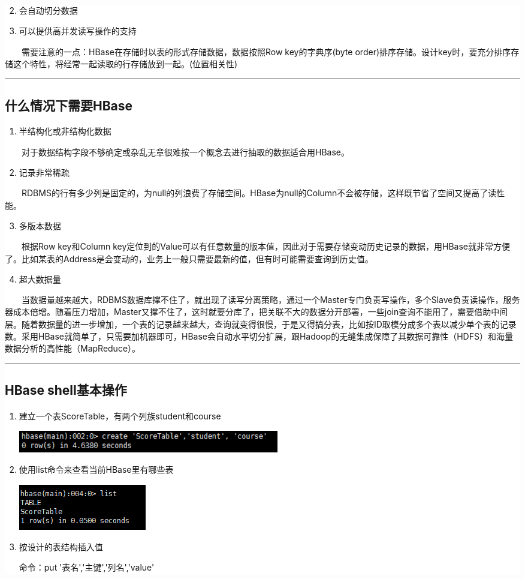 2. 会自动切分数据

3. 可以提供高并发读写操作的支持

&emsp;&emsp;需要注意的一点：HBase在存储时以表的形式存储数据，数据按照Row key的字典序(byte order)排序存储。设计key时，要充分排序存储这个特性，将经常一起读取的行存储放到一起。(位置相关性) 

***
## 什么情况下需要HBase

1. 半结构化或非结构化数据

&emsp;&emsp;对于数据结构字段不够确定或杂乱无章很难按一个概念去进行抽取的数据适合用HBase。

2. 记录非常稀疏

&emsp;&emsp;RDBMS的行有多少列是固定的，为null的列浪费了存储空间。HBase为null的Column不会被存储，这样既节省了空间又提高了读性能。

3. 多版本数据

&emsp;&emsp;根据Row key和Column key定位到的Value可以有任意数量的版本值，因此对于需要存储变动历史记录的数据，用HBase就非常方便了。比如某表的Address是会变动的，业务上一般只需要最新的值，但有时可能需要查询到历史值。

4. 超大数据量

&emsp;&emsp;当数据量越来越大，RDBMS数据库撑不住了，就出现了读写分离策略，通过一个Master专门负责写操作，多个Slave负责读操作，服务器成本倍增。随着压力增加，Master又撑不住了，这时就要分库了，把关联不大的数据分开部署，一些join查询不能用了，需要借助中间层。随着数据量的进一步增加，一个表的记录越来越大，查询就变得很慢，于是又得搞分表，比如按ID取模分成多个表以减少单个表的记录数。采用HBase就简单了，只需要加机器即可，HBase会自动水平切分扩展，跟Hadoop的无缝集成保障了其数据可靠性（HDFS）和海量数据分析的高性能（MapReduce）。

***
## HBase shell基本操作

1. 建立一个表ScoreTable，有两个列族student和course

     ![hbase-create-table](/img/2015/12/8/hbase-create-table.png "hbase-create-table")<br>

2. 使用list命令来查看当前HBase里有哪些表

     ![hbase-table-list](/img/2015/12/8/hbase-table-list.png "hbase-table-list")<br>

3. 按设计的表结构插入值

     命令：put '表名','主键','列名','value'
